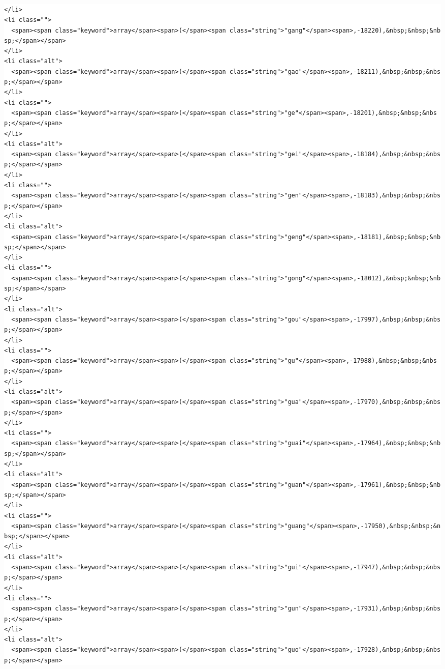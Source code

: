     </li>
    <li class="">
      <span><span class="keyword">array</span><span>(</span><span class="string">"gang"</span><span>,-18220),&nbsp;&nbsp;&nbsp;</span></span>
    </li>
    <li class="alt">
      <span><span class="keyword">array</span><span>(</span><span class="string">"gao"</span><span>,-18211),&nbsp;&nbsp;&nbsp;</span></span>
    </li>
    <li class="">
      <span><span class="keyword">array</span><span>(</span><span class="string">"ge"</span><span>,-18201),&nbsp;&nbsp;&nbsp;</span></span>
    </li>
    <li class="alt">
      <span><span class="keyword">array</span><span>(</span><span class="string">"gei"</span><span>,-18184),&nbsp;&nbsp;&nbsp;</span></span>
    </li>
    <li class="">
      <span><span class="keyword">array</span><span>(</span><span class="string">"gen"</span><span>,-18183),&nbsp;&nbsp;&nbsp;</span></span>
    </li>
    <li class="alt">
      <span><span class="keyword">array</span><span>(</span><span class="string">"geng"</span><span>,-18181),&nbsp;&nbsp;&nbsp;</span></span>
    </li>
    <li class="">
      <span><span class="keyword">array</span><span>(</span><span class="string">"gong"</span><span>,-18012),&nbsp;&nbsp;&nbsp;</span></span>
    </li>
    <li class="alt">
      <span><span class="keyword">array</span><span>(</span><span class="string">"gou"</span><span>,-17997),&nbsp;&nbsp;&nbsp;</span></span>
    </li>
    <li class="">
      <span><span class="keyword">array</span><span>(</span><span class="string">"gu"</span><span>,-17988),&nbsp;&nbsp;&nbsp;</span></span>
    </li>
    <li class="alt">
      <span><span class="keyword">array</span><span>(</span><span class="string">"gua"</span><span>,-17970),&nbsp;&nbsp;&nbsp;</span></span>
    </li>
    <li class="">
      <span><span class="keyword">array</span><span>(</span><span class="string">"guai"</span><span>,-17964),&nbsp;&nbsp;&nbsp;</span></span>
    </li>
    <li class="alt">
      <span><span class="keyword">array</span><span>(</span><span class="string">"guan"</span><span>,-17961),&nbsp;&nbsp;&nbsp;</span></span>
    </li>
    <li class="">
      <span><span class="keyword">array</span><span>(</span><span class="string">"guang"</span><span>,-17950),&nbsp;&nbsp;&nbsp;</span></span>
    </li>
    <li class="alt">
      <span><span class="keyword">array</span><span>(</span><span class="string">"gui"</span><span>,-17947),&nbsp;&nbsp;&nbsp;</span></span>
    </li>
    <li class="">
      <span><span class="keyword">array</span><span>(</span><span class="string">"gun"</span><span>,-17931),&nbsp;&nbsp;&nbsp;</span></span>
    </li>
    <li class="alt">
      <span><span class="keyword">array</span><span>(</span><span class="string">"guo"</span><span>,-17928),&nbsp;&nbsp;&nbsp;</span></span>